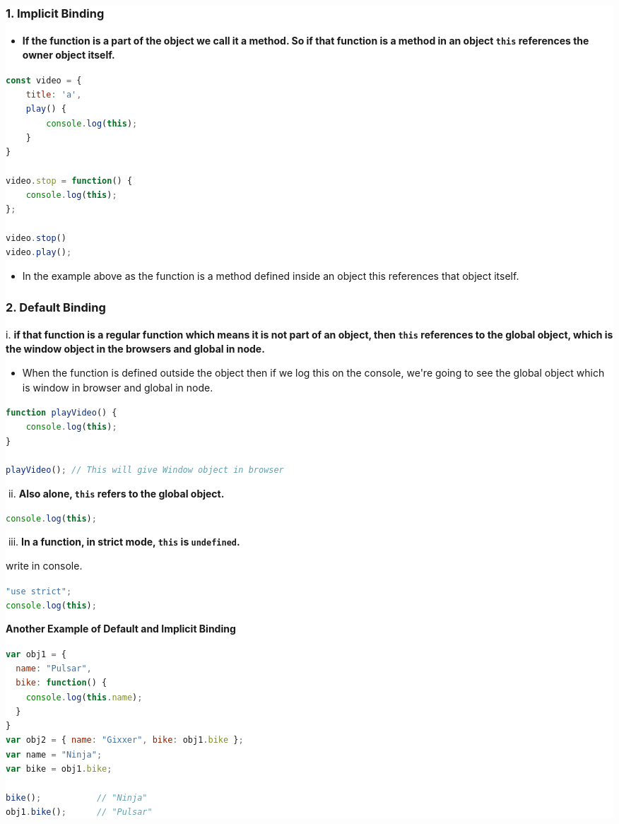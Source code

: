 ### 1. Implicit Binding

* **If the function is a part of the object we call it a method. So if that function is a method in an object `this` references the owner object itself.**

```javascript
const video = {
    title: 'a',
    play() {
        console.log(this);
    }
}

video.stop = function() {
    console.log(this);
};

video.stop()
video.play();
```

* In the example above as the function is a method defined inside an object this references that object itself.

### 2. Default Binding

i. **if that function is a regular function which means it is not part of an object, then `this` references to the global object, which is the window object in the browsers and global in node.**

* When the function is defined outside the object then if we log this on the console, we're going to see the global object which is window in browser and global in node.

```javascript
function playVideo() {
    console.log(this);
}

playVideo(); // This will give Window object in browser
```

​		ii. **Also alone, `this` refers to the global object.** 

```javascript
console.log(this);
```

​		iii.  **In a function, in strict mode, `this` is `undefined`.** 

write in console.

```javascript
"use strict";
console.log(this);
```

**Another Example of Default and Implicit Binding**

```javascript
var obj1 = {
  name: "Pulsar",
  bike: function() {
    console.log(this.name);
  }
}
var obj2 = { name: "Gixxer", bike: obj1.bike };
var name = "Ninja";
var bike = obj1.bike;

bike();           // "Ninja"
obj1.bike();      // "Pulsar"
```